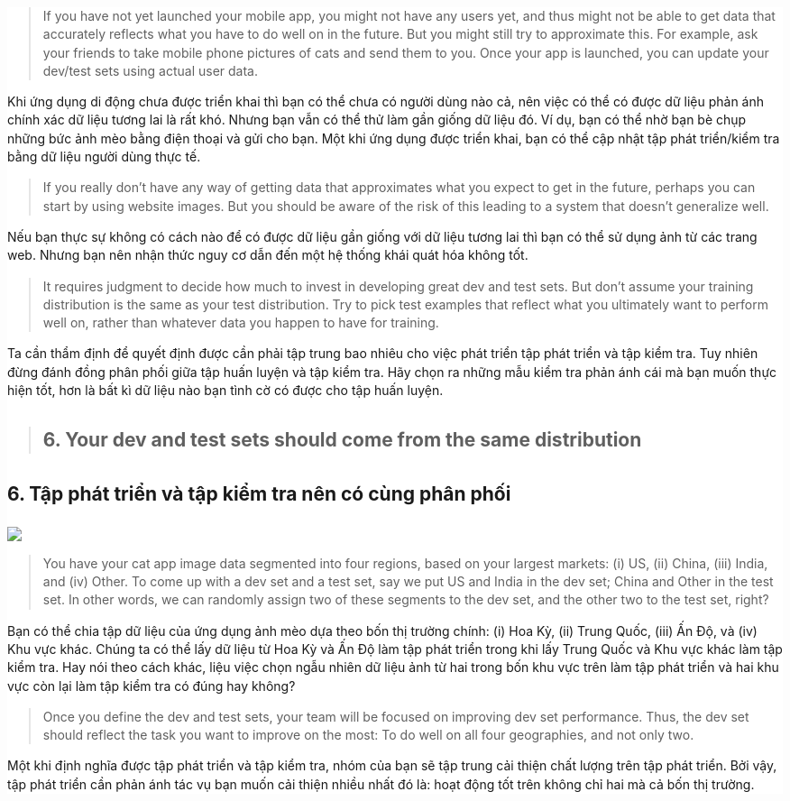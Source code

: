 > If you have not yet launched your mobile app, you might not have any users yet, and thus might not be able to get data that accurately reflects what you have to do well on in the future. But you might still try to approximate this. For example, ask your friends to take mobile phone pictures of cats and send them to you. Once your app is launched, you can update your dev/test sets using actual user data.

Khi ứng dụng di động chưa được triển khai thì bạn có thể chưa có người dùng nào cả, nên việc có thể có được dữ liệu phản ánh chính xác dữ liệu tương lai là rất khó. Nhưng bạn vẫn có thể thử làm gần giống dữ liệu đó. Ví dụ, bạn có thể nhờ bạn bè chụp những bức ảnh mèo bằng điện thoại và gửi cho bạn. Một khi ứng dụng được triển khai, bạn có thể cập nhật tập phát triển/kiểm tra bằng dữ liệu người dùng thực tế.

> If you really don’t have any way of getting data that approximates what you expect to get in the future, perhaps you can start by using website images. But you should be aware of the risk of this leading to a system that doesn’t generalize well.

Nếu bạn thực sự không có cách nào để có được dữ liệu gần giống với dữ liệu tương lai thì bạn có thể sử dụng ảnh từ các trang web. Nhưng bạn nên nhận thức nguy cơ dẫn đến một hệ thống khái quát hóa không tốt.

> It requires judgment to decide how much to invest in developing great dev and test sets. But don’t assume your training distribution is the same as your test distribution. Try to pick test examples that reflect what you ultimately want to perform well on, rather than whatever data you happen to have for training.

Ta cần thẩm định để quyết định được cần phải tập trung bao nhiêu cho việc phát triển tập phát triển và tập kiểm tra. Tuy nhiên đừng đánh đồng phân phối giữa tập huấn luyện và tập kiểm tra. Hãy chọn ra những mẫu kiểm tra phản ánh cái mà bạn muốn thực hiện tốt, hơn là bất kì dữ liệu nào bạn tình cờ có được cho tập huấn luyện.



> ## 6. Your dev and test sets should come from the same distribution

## 6. Tập phát triển và tập kiểm tra nên có cùng phân phối

<img src="../imgs/C06_01.png" width=300 align=center>

> You have your cat app image data segmented into four regions, based on your largest markets: (i) US, (ii) China, (iii) India, and (iv) Other. To come up with a dev set and a test set, say we put US and India in the dev set; China and Other in the test set. In other words, we can randomly assign two of these segments to the dev set, and the other two to the test set, right?

Bạn có thể chia tập dữ liệu của ứng dụng ảnh mèo dựa theo bốn thị trường chính: (i) Hoa Kỳ, (ii) Trung Quốc, (iii) Ấn Độ, và (iv) Khu vực khác. Chúng ta có thể lấy dữ liệu từ Hoa Kỳ và Ấn Độ làm tập phát triển trong khi lấy Trung Quốc và Khu vực khác làm tập kiểm tra. Hay nói theo cách khác, liệu việc chọn ngẫu nhiên dữ liệu ảnh từ hai trong bốn khu vực trên làm tập phát triển và hai khu vực còn lại làm tập kiểm tra có đúng hay không?

> Once you define the dev and test sets, your team will be focused on improving dev set performance. Thus, the dev set should reflect the task you want to improve on the most: To do well on all four geographies, and not only two.

Một khi định nghĩa được tập phát triển và tập kiểm tra, nhóm của bạn sẽ tập trung cải thiện chất lượng trên tập phát triển. Bởi vậy, tập phát triển cần phản ánh tác vụ bạn muốn cải thiện nhiều nhất đó là: hoạt động tốt trên không chỉ hai mà cả bốn thị trường.
